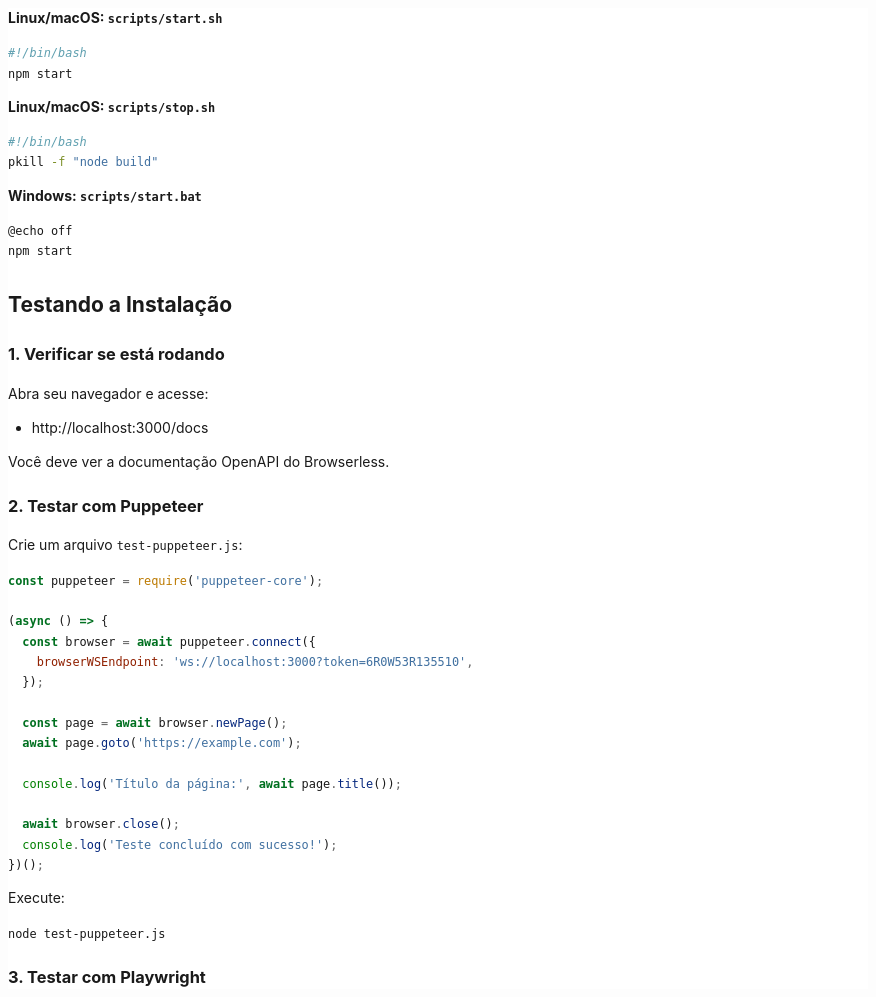 **Linux/macOS: `scripts/start.sh`**
```bash
#!/bin/bash
npm start
```

**Linux/macOS: `scripts/stop.sh`**
```bash
#!/bin/bash
pkill -f "node build"
```

**Windows: `scripts/start.bat`**
```batch
@echo off
npm start
```

## Testando a Instalação

### 1. Verificar se está rodando

Abra seu navegador e acesse:
- http://localhost:3000/docs

Você deve ver a documentação OpenAPI do Browserless.

### 2. Testar com Puppeteer

Crie um arquivo `test-puppeteer.js`:

```javascript
const puppeteer = require('puppeteer-core');

(async () => {
  const browser = await puppeteer.connect({
    browserWSEndpoint: 'ws://localhost:3000?token=6R0W53R135510',
  });

  const page = await browser.newPage();
  await page.goto('https://example.com');

  console.log('Título da página:', await page.title());

  await browser.close();
  console.log('Teste concluído com sucesso!');
})();
```

Execute:
```bash
node test-puppeteer.js
```

### 3. Testar com Playwright
